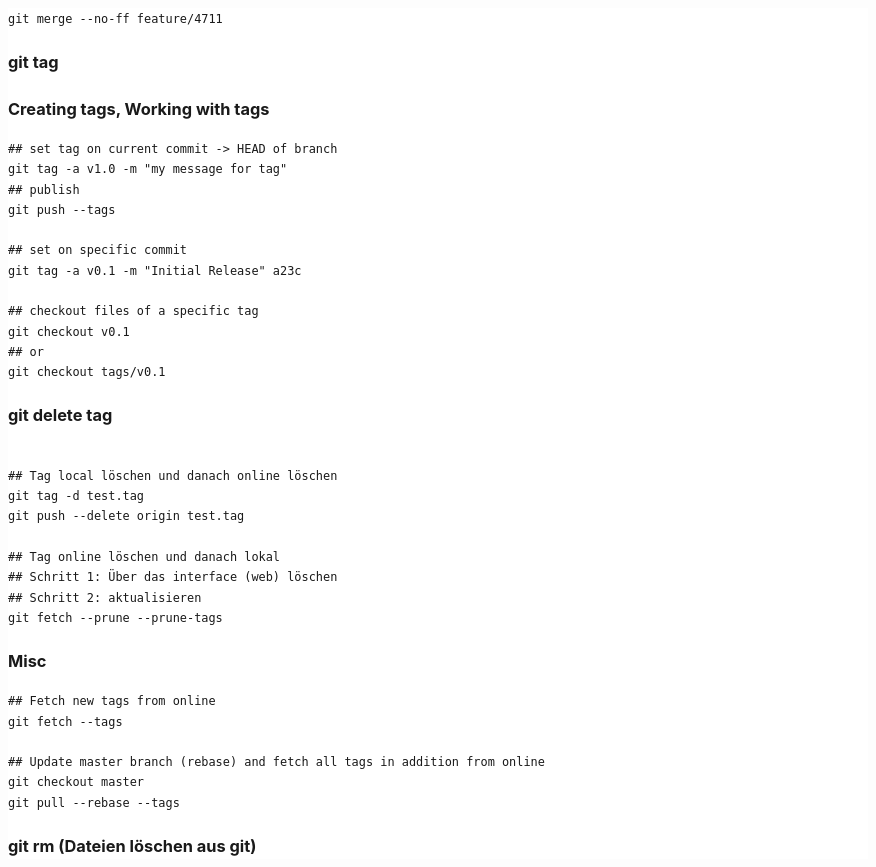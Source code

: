 ```
git merge --no-ff feature/4711

```

### git tag


### Creating tags, Working with tags 

```
## set tag on current commit -> HEAD of branch 
git tag -a v1.0 -m "my message for tag"
## publish 
git push --tags 

## set on specific commit 
git tag -a v0.1 -m "Initial Release" a23c 

## checkout files of a specific tag 
git checkout v0.1 
## or
git checkout tags/v0.1 

```

### git delete tag 

```

## Tag local löschen und danach online löschen 
git tag -d test.tag
git push --delete origin test.tag

## Tag online löschen und danach lokal 
## Schritt 1: Über das interface (web) löschen 
## Schritt 2: aktualisieren 
git fetch --prune --prune-tags 

```

### Misc 

```
## Fetch new tags from online
git fetch --tags 

## Update master branch (rebase) and fetch all tags in addition from online 
git checkout master
git pull --rebase --tags
```

### git rm (Dateien löschen aus git)
